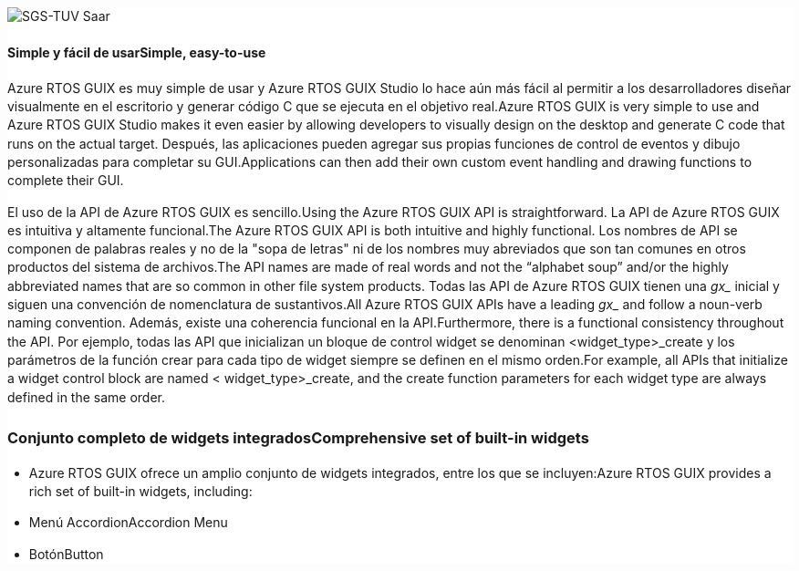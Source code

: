 <img alt="SGS-TUV Saar" class="img-responsive" src="https://rtos.com/wp-content/uploads/2017/10/partener-logo-sgs-tuv-saar-2.png"/>

#### <a name="simple-easy-to-use"></a><span data-ttu-id="9f7c3-214">Simple y fácil de usar</span><span class="sxs-lookup"><span data-stu-id="9f7c3-214">Simple, easy-to-use</span></span>

<span data-ttu-id="9f7c3-215">Azure RTOS GUIX es muy simple de usar y Azure RTOS GUIX Studio lo hace aún más fácil al permitir a los desarrolladores diseñar visualmente en el escritorio y generar código C que se ejecuta en el objetivo real.</span><span class="sxs-lookup"><span data-stu-id="9f7c3-215">Azure RTOS GUIX is very simple to use and Azure RTOS GUIX Studio makes it even easier by allowing developers to visually design on the desktop and generate C code that runs on the actual target.</span></span> <span data-ttu-id="9f7c3-216">Después, las aplicaciones pueden agregar sus propias funciones de control de eventos y dibujo personalizadas para completar su GUI.</span><span class="sxs-lookup"><span data-stu-id="9f7c3-216">Applications can then add their own custom event handling and drawing functions to complete their GUI.</span></span>

<span data-ttu-id="9f7c3-217">El uso de la API de Azure RTOS GUIX es sencillo.</span><span class="sxs-lookup"><span data-stu-id="9f7c3-217">Using the Azure RTOS GUIX API is straightforward.</span></span> <span data-ttu-id="9f7c3-218">La API de Azure RTOS GUIX es intuitiva y altamente funcional.</span><span class="sxs-lookup"><span data-stu-id="9f7c3-218">The Azure RTOS GUIX API is both intuitive and highly functional.</span></span> <span data-ttu-id="9f7c3-219">Los nombres de API se componen de palabras reales y no de la "sopa de letras" ni de los nombres muy abreviados que son tan comunes en otros productos del sistema de archivos.</span><span class="sxs-lookup"><span data-stu-id="9f7c3-219">The API names are made of real words and not the “alphabet soup” and/or the highly abbreviated names that are so common in other file system products.</span></span> <span data-ttu-id="9f7c3-220">Todas las API de Azure RTOS GUIX tienen una *gx_* inicial y siguen una convención de nomenclatura de sustantivos.</span><span class="sxs-lookup"><span data-stu-id="9f7c3-220">All Azure RTOS GUIX APIs have a leading *gx_* and follow a noun-verb naming convention.</span></span> <span data-ttu-id="9f7c3-221">Además, existe una coherencia funcional en la API.</span><span class="sxs-lookup"><span data-stu-id="9f7c3-221">Furthermore, there is a functional consistency throughout the API.</span></span> <span data-ttu-id="9f7c3-222">Por ejemplo, todas las API que inicializan un bloque de control widget se denominan &lt;widget_type&gt;_create y los parámetros de la función crear para cada tipo de widget siempre se definen en el mismo orden.</span><span class="sxs-lookup"><span data-stu-id="9f7c3-222">For example, all APIs that initialize a widget control block are named &lt; widget_type&gt;_create, and the create function parameters for each widget type are always defined in the same order.</span></span>

### <a name="comprehensive-set-of-built-in-widgets"></a><span data-ttu-id="9f7c3-223">Conjunto completo de widgets integrados</span><span class="sxs-lookup"><span data-stu-id="9f7c3-223">Comprehensive set of built-in widgets</span></span>

* <span data-ttu-id="9f7c3-224">Azure RTOS GUIX ofrece un amplio conjunto de widgets integrados, entre los que se incluyen:</span><span class="sxs-lookup"><span data-stu-id="9f7c3-224">Azure RTOS GUIX provides a rich set of built-in widgets, including:</span></span>

* <span data-ttu-id="9f7c3-225">Menú Accordion</span><span class="sxs-lookup"><span data-stu-id="9f7c3-225">Accordion Menu</span></span>

* <span data-ttu-id="9f7c3-226">Botón</span><span class="sxs-lookup"><span data-stu-id="9f7c3-226">Button</span></span>
